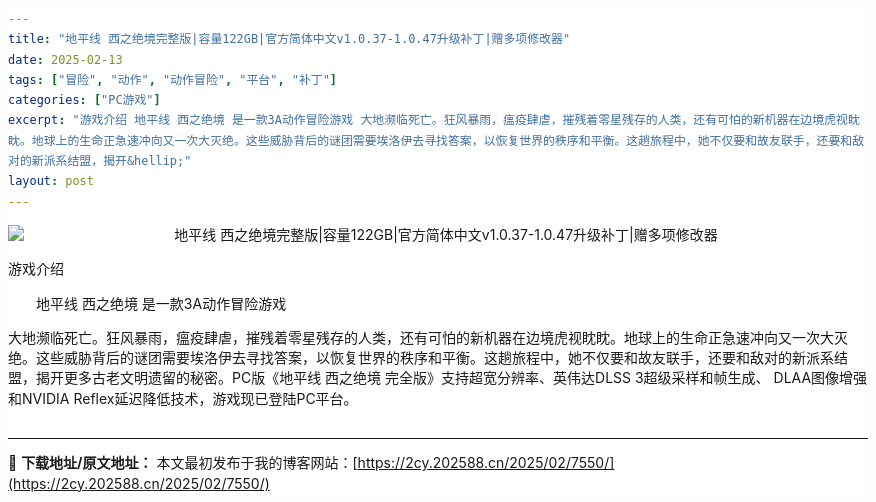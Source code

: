```yaml
---
title: "地平线 西之绝境完整版|容量122GB|官方简体中文v1.0.37-1.0.47升级补丁|赠多项修改器"
date: 2025-02-13
tags: ["冒险", "动作", "动作冒险", "平台", "补丁"]
categories: ["PC游戏"]
excerpt: "游戏介绍 地平线 西之绝境 是一款3A动作冒险游戏 大地濒临死亡。狂风暴雨，瘟疫肆虐，摧残着零星残存的人类，还有可怕的新机器在边境虎视眈眈。地球上的生命正急速冲向又一次大灭绝。这些威胁背后的谜团需要埃洛伊去寻找答案，以恢复世界的秩序和平衡。这趟旅程中，她不仅要和故友联手，还要和敌对的新派系结盟，揭开&hellip;"
layout: post
---
```


<div></div>
<div>
<p style="text-align: center;"><img style="display: block; margin-left: auto; margin-right: auto; width: 100%; height: auto;" src="https://2cy.202588.cn/wp-content/uploads/2025/02/20250214_67af23c137ad7.webp" alt="地平线 西之绝境完整版|容量122GB|官方简体中文v1.0.37-1.0.47升级补丁|赠多项修改器" /></p>
游戏介绍
<p style="white-space: normal; text-indent: 2em; text-align: left;">地平线 西之绝境 是一款3A动作冒险游戏

大地濒临死亡。狂风暴雨，瘟疫肆虐，摧残着零星残存的人类，还有可怕的新机器在边境虎视眈眈。地球上的生命正急速冲向又一次大灭绝。这些威胁背后的谜团需要埃洛伊去寻找答案，以恢复世界的秩序和平衡。这趟旅程中，她不仅要和故友联手，还要和敌对的新派系结盟，揭开更多古老文明遗留的秘密。PC版《地平线 西之绝境 完全版》支持超宽分辨率、英伟达DLSS 3超级采样和帧生成、 DLAA图像增强和NVIDIA Reflex延迟降低技术，游戏现已登陆PC平台。</p>

<h2 style="white-space: normal; text-indent: 2em; text-align: left;"></h2>
</div>

---
📖 **下载地址/原文地址：** 本文最初发布于我的博客网站：[https://2cy.202588.cn/2025/02/7550/](https://2cy.202588.cn/2025/02/7550/)
